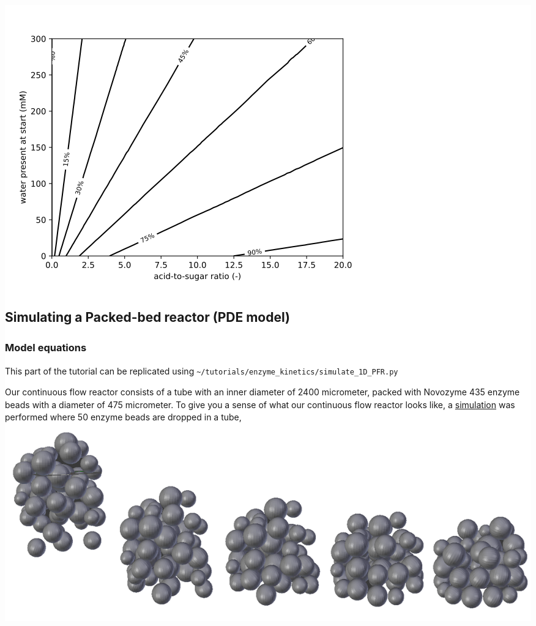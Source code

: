 
![yield](/_static/figs/enzyme_kinetics/enzyme_kinetics_vary_AS.png)


## Simulating a Packed-bed reactor (PDE model)

### Model equations

This part of the tutorial can be replicated using `~/tutorials/enzyme_kinetics/simulate_1D_PFR.py`

Our continuous flow reactor consists of a tube with an inner diameter of 2400 micrometer, packed with Novozyme 435 enzyme beads with a diameter of 475 micrometer. To give you a sense of what our continuous flow reactor looks like, a [simulation](https://github.com/bpartopour/PBG) was performed where 50 enzyme beads are dropped in a tube,

![dem_sim](/_static/figs/enzyme_kinetics/dem_sim.png)
